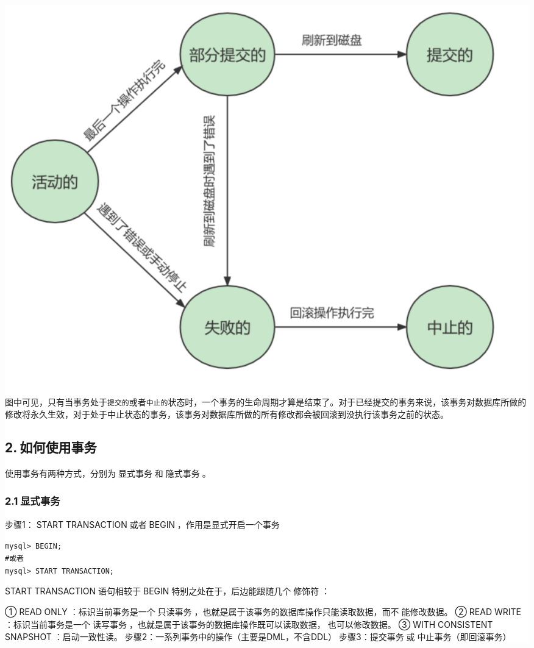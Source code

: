 ![image-20220328105721251](第13章_事务基础知识.assets/image-20220328105721251.png)

图中可见，只有当事务处于`提交的`或者`中止的`状态时，一个事务的生命周期才算是结束了。对于已经提交的事务来说，该事务对数据库所做的修改将永久生效，对于处于中止状态的事务，该事务对数据库所做的所有修改都会被回滚到没执行该事务之前的状态。

## 2. 如何使用事务

使用事务有两种方式，分别为 显式事务 和 隐式事务 。

### 2.1 显式事务

步骤1： START TRANSACTION 或者 BEGIN ，作用是显式开启一个事务  

```mysql
mysql> BEGIN;
#或者
mysql> START TRANSACTION;
```

START TRANSACTION 语句相较于 BEGIN 特别之处在于，后边能跟随几个 修饰符 ：  

① READ ONLY ：标识当前事务是一个 只读事务 ，也就是属于该事务的数据库操作只能读取数据，而不
能修改数据。
② READ WRITE ：标识当前事务是一个 读写事务 ，也就是属于该事务的数据库操作既可以读取数据，
也可以修改数据。
③ WITH CONSISTENT SNAPSHOT ：启动一致性读。
步骤2：一系列事务中的操作（主要是DML，不含DDL）
步骤3：提交事务 或 中止事务（即回滚事务）  
